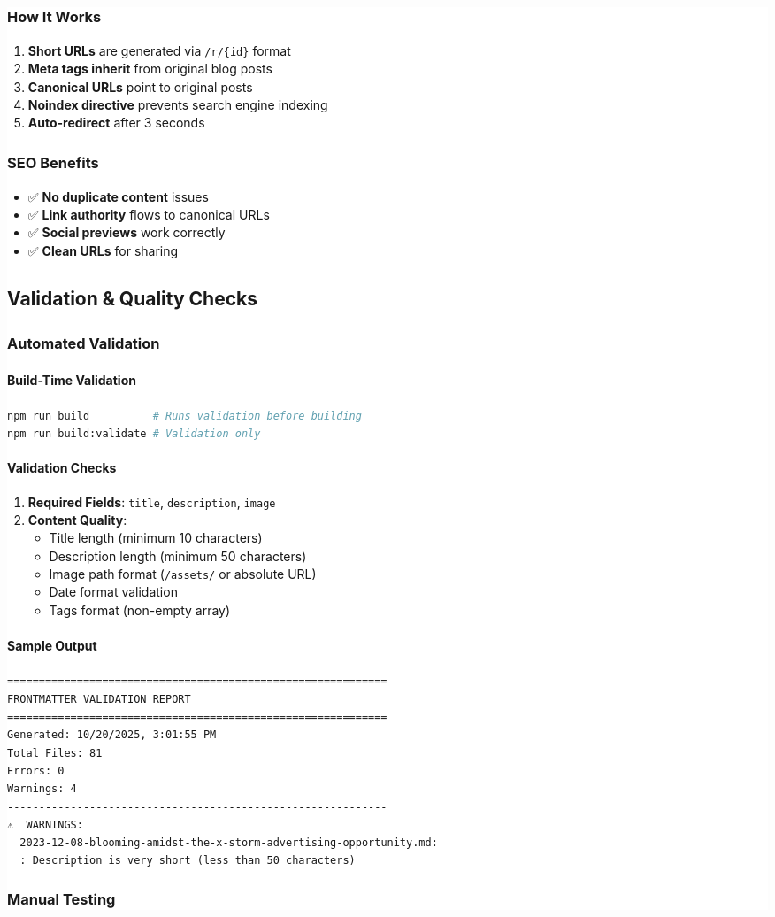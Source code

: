 ### How It Works

1. **Short URLs** are generated via `/r/{id}` format
2. **Meta tags inherit** from original blog posts
3. **Canonical URLs** point to original posts
4. **Noindex directive** prevents search engine indexing
5. **Auto-redirect** after 3 seconds

### SEO Benefits

- ✅ **No duplicate content** issues
- ✅ **Link authority** flows to canonical URLs
- ✅ **Social previews** work correctly
- ✅ **Clean URLs** for sharing

## Validation & Quality Checks

### Automated Validation

#### Build-Time Validation
```bash
npm run build          # Runs validation before building
npm run build:validate # Validation only
```

#### Validation Checks

1. **Required Fields**: `title`, `description`, `image`
2. **Content Quality**:
   - Title length (minimum 10 characters)
   - Description length (minimum 50 characters)
   - Image path format (`/assets/` or absolute URL)
   - Date format validation
   - Tags format (non-empty array)

#### Sample Output
```
============================================================
FRONTMATTER VALIDATION REPORT
============================================================
Generated: 10/20/2025, 3:01:55 PM
Total Files: 81
Errors: 0
Warnings: 4
------------------------------------------------------------
⚠️  WARNINGS:
  2023-12-08-blooming-amidst-the-x-storm-advertising-opportunity.md:
  : Description is very short (less than 50 characters)
```

### Manual Testing
